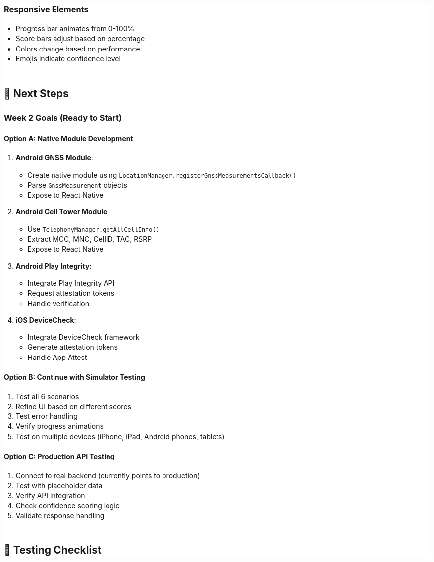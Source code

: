 ### **Responsive Elements**
- Progress bar animates from 0-100%
- Score bars adjust based on percentage
- Colors change based on performance
- Emojis indicate confidence level

---

## 🚀 Next Steps

### **Week 2 Goals** (Ready to Start)

#### Option A: Native Module Development
1. **Android GNSS Module**:
   - Create native module using `LocationManager.registerGnssMeasurementsCallback()`
   - Parse `GnssMeasurement` objects
   - Expose to React Native

2. **Android Cell Tower Module**:
   - Use `TelephonyManager.getAllCellInfo()`
   - Extract MCC, MNC, CellID, TAC, RSRP
   - Expose to React Native

3. **Android Play Integrity**:
   - Integrate Play Integrity API
   - Request attestation tokens
   - Handle verification

4. **iOS DeviceCheck**:
   - Integrate DeviceCheck framework
   - Generate attestation tokens
   - Handle App Attest

#### Option B: Continue with Simulator Testing
1. Test all 6 scenarios
2. Refine UI based on different scores
3. Test error handling
4. Verify progress animations
5. Test on multiple devices (iPhone, iPad, Android phones, tablets)

#### Option C: Production API Testing
1. Connect to real backend (currently points to production)
2. Test with placeholder data
3. Verify API integration
4. Check confidence scoring logic
5. Validate response handling

---

## 📝 Testing Checklist
